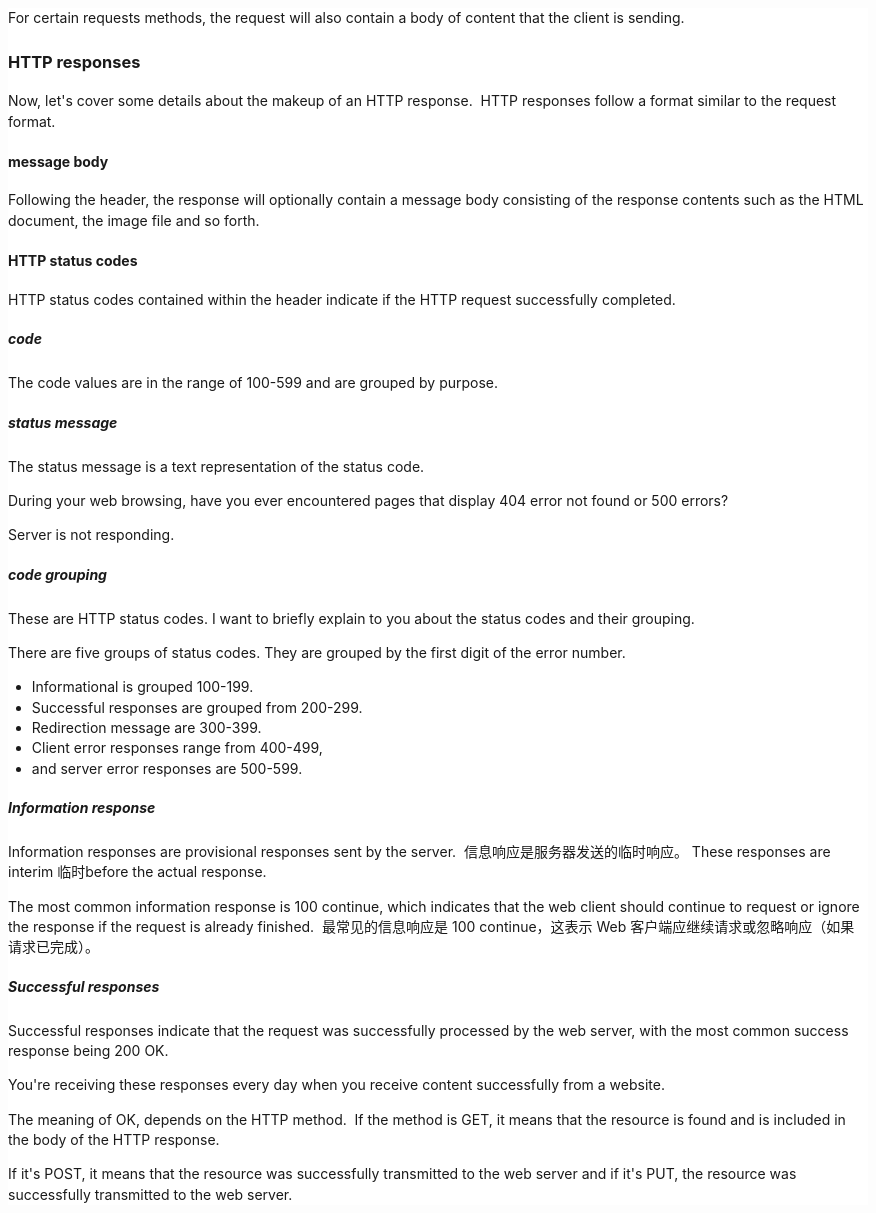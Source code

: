 For certain requests methods, the request will also contain a body of content that the client is sending. 

### HTTP responses
Now, let's cover some details about the makeup of an HTTP response. 
HTTP responses follow a format similar to the request format. 
#### message body 
Following the header, the response will optionally contain a message body consisting of the response contents such as the HTML document, the image file and so forth. 

#### HTTP status codes 
HTTP status codes contained within the header indicate if the HTTP request successfully completed. 
##### code
The code values are in the range of 100-599 and are grouped by purpose. 
##### status message
The status message is a text representation of the status code. 

During your web browsing, have you ever encountered pages that display 404 error not found or 500 errors? 

Server is not responding. 

##### code grouping
These are HTTP status codes. I want to briefly explain to you about the status codes and their grouping. 

There are five groups of status codes. They are grouped by the first digit of the error number. 
- Informational is grouped 100-199. 
- Successful responses are grouped from 200-299. 
- Redirection message are 300-399. 
- Client error responses range from 400-499, 
- and server error responses are 500-599. 

##### Information response
Information responses are provisional responses sent by the server. 
信息响应是服务器发送的临时响应。
These responses are interim 临时before the actual response. 

The most common information response is 100 continue, which indicates that the web client should continue to request or ignore the response if the request is already finished. 
最常见的信息响应是 100 continue，这表示 Web 客户端应继续请求或忽略响应（如果请求已完成）。
##### Successful responses
Successful responses indicate that the request was successfully processed by the web server, with the most common success response being 200 OK. 

You're receiving these responses every day when you receive content successfully from a website. 

The meaning of OK, depends on the HTTP method. 
If the method is GET, it means that the resource is found and is included in the body of the HTTP response. 

If it's POST, it means that the resource was successfully transmitted to the web server and if it's PUT, the resource was successfully transmitted to the web server. 

